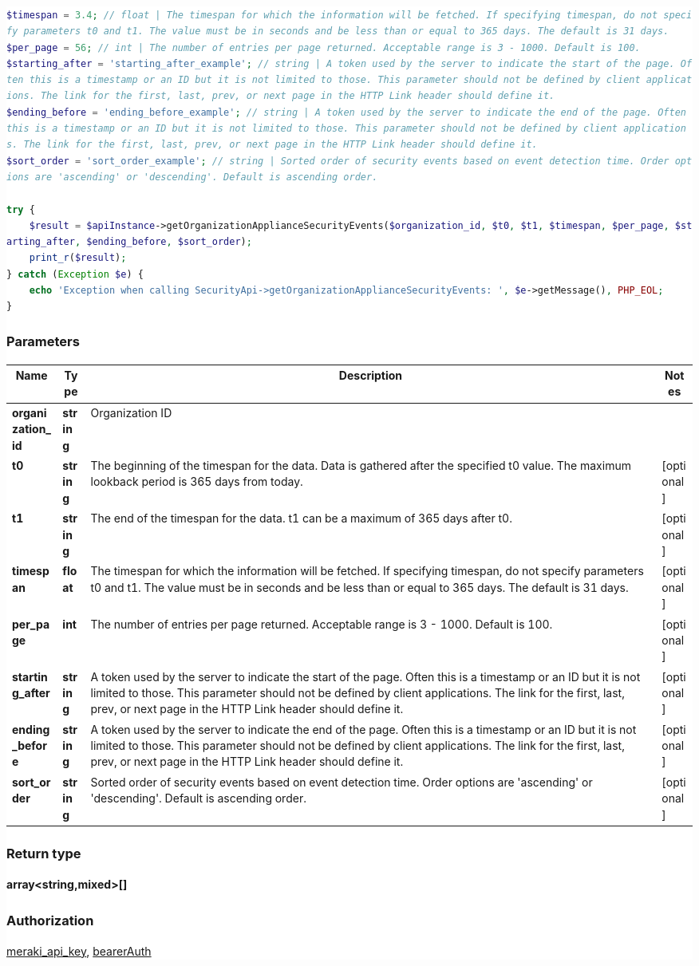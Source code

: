 ```php
$timespan = 3.4; // float | The timespan for which the information will be fetched. If specifying timespan, do not specify parameters t0 and t1. The value must be in seconds and be less than or equal to 365 days. The default is 31 days.
$per_page = 56; // int | The number of entries per page returned. Acceptable range is 3 - 1000. Default is 100.
$starting_after = 'starting_after_example'; // string | A token used by the server to indicate the start of the page. Often this is a timestamp or an ID but it is not limited to those. This parameter should not be defined by client applications. The link for the first, last, prev, or next page in the HTTP Link header should define it.
$ending_before = 'ending_before_example'; // string | A token used by the server to indicate the end of the page. Often this is a timestamp or an ID but it is not limited to those. This parameter should not be defined by client applications. The link for the first, last, prev, or next page in the HTTP Link header should define it.
$sort_order = 'sort_order_example'; // string | Sorted order of security events based on event detection time. Order options are 'ascending' or 'descending'. Default is ascending order.

try {
    $result = $apiInstance->getOrganizationApplianceSecurityEvents($organization_id, $t0, $t1, $timespan, $per_page, $starting_after, $ending_before, $sort_order);
    print_r($result);
} catch (Exception $e) {
    echo 'Exception when calling SecurityApi->getOrganizationApplianceSecurityEvents: ', $e->getMessage(), PHP_EOL;
}
```

### Parameters

| Name | Type | Description  | Notes |
| ------------- | ------------- | ------------- | ------------- |
| **organization_id** | **string**| Organization ID | |
| **t0** | **string**| The beginning of the timespan for the data. Data is gathered after the specified t0 value. The maximum lookback period is 365 days from today. | [optional] |
| **t1** | **string**| The end of the timespan for the data. t1 can be a maximum of 365 days after t0. | [optional] |
| **timespan** | **float**| The timespan for which the information will be fetched. If specifying timespan, do not specify parameters t0 and t1. The value must be in seconds and be less than or equal to 365 days. The default is 31 days. | [optional] |
| **per_page** | **int**| The number of entries per page returned. Acceptable range is 3 - 1000. Default is 100. | [optional] |
| **starting_after** | **string**| A token used by the server to indicate the start of the page. Often this is a timestamp or an ID but it is not limited to those. This parameter should not be defined by client applications. The link for the first, last, prev, or next page in the HTTP Link header should define it. | [optional] |
| **ending_before** | **string**| A token used by the server to indicate the end of the page. Often this is a timestamp or an ID but it is not limited to those. This parameter should not be defined by client applications. The link for the first, last, prev, or next page in the HTTP Link header should define it. | [optional] |
| **sort_order** | **string**| Sorted order of security events based on event detection time. Order options are &#39;ascending&#39; or &#39;descending&#39;. Default is ascending order. | [optional] |

### Return type

**array<string,mixed>[]**

### Authorization

[meraki_api_key](../../README.md#meraki_api_key), [bearerAuth](../../README.md#bearerAuth)
